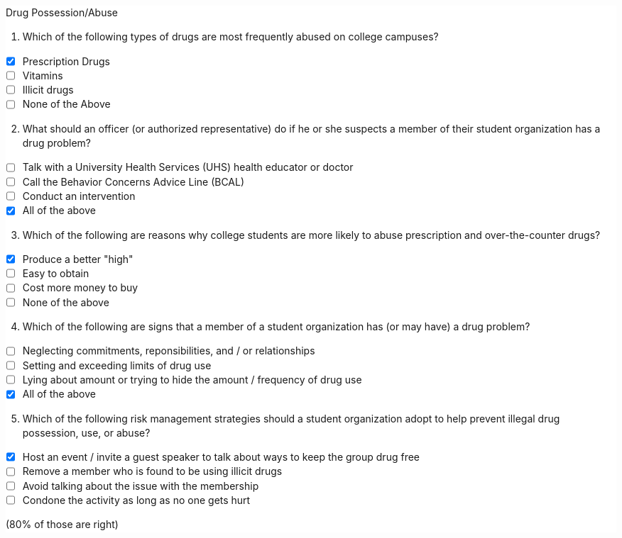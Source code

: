Drug Possession/Abuse

1. Which of the following types of drugs are most frequently abused on college campuses?
  - [x] Prescription Drugs
  - [ ] Vitamins
  - [ ] Illicit drugs
  - [ ] None of the Above

2. What should an officer (or authorized representative) do if he or she suspects a member of their student organization has a drug problem?
  - [ ] Talk with a University Health Services (UHS) health educator or doctor
  - [ ] Call the Behavior Concerns Advice Line (BCAL)
  - [ ] Conduct an intervention
  - [x] All of the above

3. Which of the following are reasons why college students are more likely to abuse prescription and over-the-counter drugs?
  - [x] Produce a better "high"
  - [ ] Easy to obtain
  - [ ] Cost more money to buy
  - [ ] None of the above

4. Which of the following are signs that a member of a student organization has (or may have) a drug problem?
  - [ ] Neglecting commitments, reponsibilities, and / or relationships
  - [ ] Setting and exceeding limits of drug use
  - [ ] Lying about amount or trying to hide the amount / frequency of drug use
  - [x] All of the above

5. Which of the following risk management strategies should a student organization adopt to help prevent illegal drug possession, use, or abuse?
  - [x] Host an event / invite a guest speaker to talk about ways to keep the group drug free
  - [ ] Remove a member who is found to be using illicit drugs
  - [ ] Avoid talking about the issue with the membership
  - [ ] Condone the activity as long as no one gets hurt

(80% of those are right)
